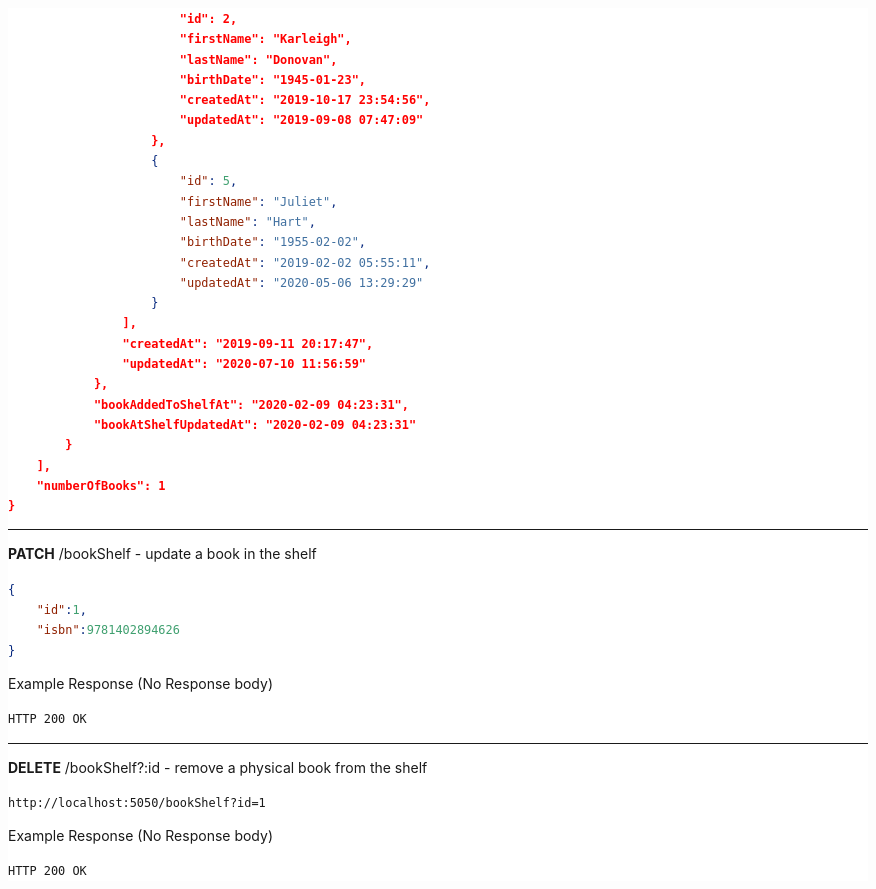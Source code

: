 ````json
                        "id": 2,
                        "firstName": "Karleigh",
                        "lastName": "Donovan",
                        "birthDate": "1945-01-23",
                        "createdAt": "2019-10-17 23:54:56",
                        "updatedAt": "2019-09-08 07:47:09"
                    },
                    {
                        "id": 5,
                        "firstName": "Juliet",
                        "lastName": "Hart",
                        "birthDate": "1955-02-02",
                        "createdAt": "2019-02-02 05:55:11",
                        "updatedAt": "2020-05-06 13:29:29"
                    }
                ],
                "createdAt": "2019-09-11 20:17:47",
                "updatedAt": "2020-07-10 11:56:59"
            },
            "bookAddedToShelfAt": "2020-02-09 04:23:31",
            "bookAtShelfUpdatedAt": "2020-02-09 04:23:31"
        }
    ],
    "numberOfBooks": 1
}
````
---

**PATCH** /bookShelf - update a book in the shelf  

````json
{
	"id":1,
	"isbn":9781402894626
}
````
Example Response (No Response body)

````
HTTP 200 OK
````
---
**DELETE** /bookShelf?:id - remove a physical book from the shelf

````
http://localhost:5050/bookShelf?id=1
````
Example Response (No Response body)

````
HTTP 200 OK
````

